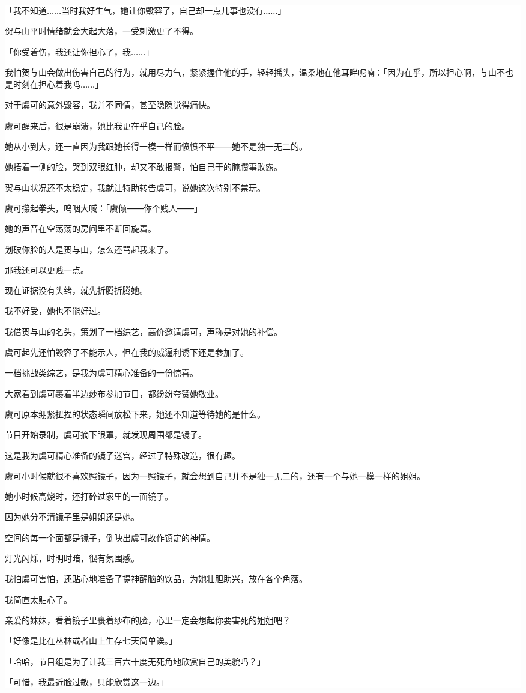 「我不知道……当时我好生气，她让你毁容了，自己却一点儿事也没有……」

贺与山平时情绪就会大起大落，一受刺激更了不得。

「你受着伤，我还让你担心了，我……」

我怕贺与山会做出伤害自己的行为，就用尽力气，紧紧握住他的手，轻轻摇头，温柔地在他耳畔呢喃：「因为在乎，所以担心啊，与山不也是时刻在担心着我吗……」

对于虞可的意外毁容，我并不同情，甚至隐隐觉得痛快。

虞可醒来后，很是崩溃，她比我更在乎自己的脸。

她从小到大，还一直因为我跟她长得一模一样而愤愤不平——她不是独一无二的。

她捂着一侧的脸，哭到双眼红肿，却又不敢报警，怕自己干的腌臜事败露。

贺与山状况还不太稳定，我就让特助转告虞可，说她这次特别不禁玩。

虞可攥起拳头，呜咽大喊：「虞倾——你个贱人——」

她的声音在空荡荡的房间里不断回旋着。

划破你脸的人是贺与山，怎么还骂起我来了。

那我还可以更贱一点。

现在证据没有头绪，就先折腾折腾她。

我不好受，她也不能好过。

我借贺与山的名头，策划了一档综艺，高价邀请虞可，声称是对她的补偿。

虞可起先还怕毁容了不能示人，但在我的威逼利诱下还是参加了。

一档挑战类综艺，是我为虞可精心准备的一份惊喜。

大家看到虞可裹着半边纱布参加节目，都纷纷夸赞她敬业。

虞可原本绷紧扭捏的状态瞬间放松下来，她还不知道等待她的是什么。

节目开始录制，虞可摘下眼罩，就发现周围都是镜子。

这是我为虞可精心准备的镜子迷宫，经过了特殊改造，很有趣。

虞可小时候就很不喜欢照镜子，因为一照镜子，就会想到自己并不是独一无二的，还有一个与她一模一样的姐姐。

她小时候高烧时，还打碎过家里的一面镜子。

因为她分不清镜子里是姐姐还是她。

空间的每一个面都是镜子，倒映出虞可故作镇定的神情。

灯光闪烁，时明时暗，很有氛围感。

我怕虞可害怕，还贴心地准备了提神醒脑的饮品，为她壮胆助兴，放在各个角落。

我简直太贴心了。

亲爱的妹妹，看着镜子里裹着纱布的脸，心里一定会想起你要害死的姐姐吧？

「好像是比在丛林或者山上生存七天简单诶。」

「哈哈，节目组是为了让我三百六十度无死角地欣赏自己的美貌吗？」

「可惜，我最近脸过敏，只能欣赏这一边。」
